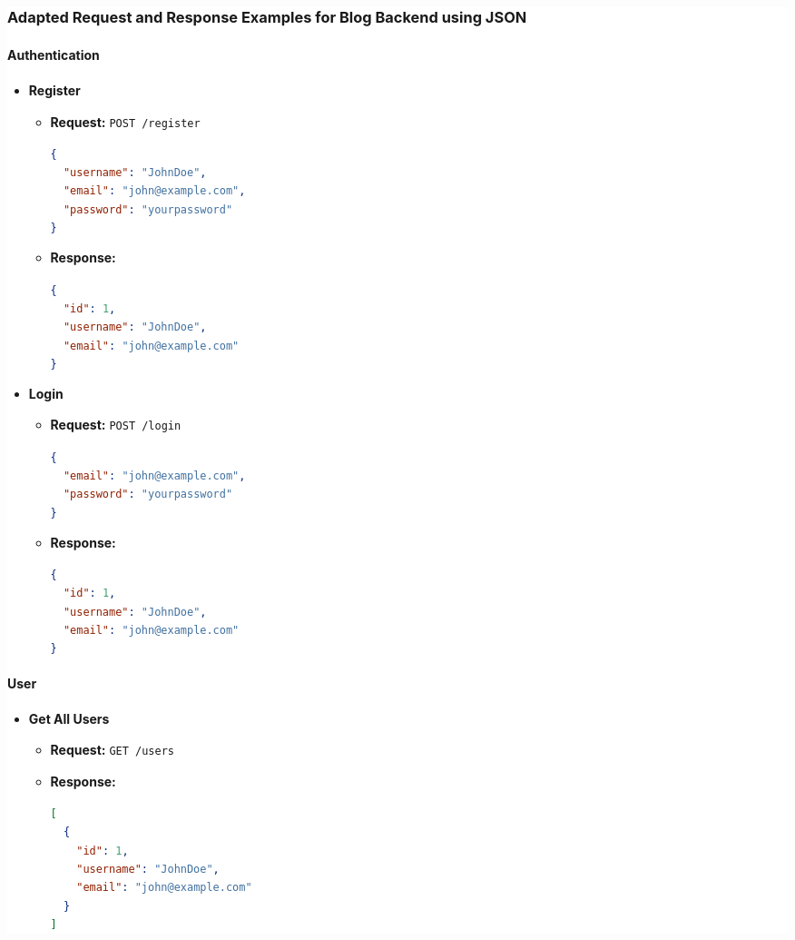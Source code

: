 ### Adapted Request and Response Examples for Blog Backend using JSON

#### Authentication

- **Register**

  - **Request:** `POST /register`

    ```json
    {
      "username": "JohnDoe",
      "email": "john@example.com",
      "password": "yourpassword"
    }
    ```

  - **Response:**

    ```json
    {
      "id": 1,
      "username": "JohnDoe",
      "email": "john@example.com"
    }
    ```

- **Login**
  - **Request:** `POST /login`

    ```json
    {
      "email": "john@example.com",
      "password": "yourpassword"
    }
    ```

  - **Response:**

    ```json
    {
      "id": 1,
      "username": "JohnDoe",
      "email": "john@example.com"
    }
    ```

#### User

- **Get All Users**

  - **Request:** `GET /users`
  - **Response:**

    ```json
    [
      {
        "id": 1,
        "username": "JohnDoe",
        "email": "john@example.com"
      }
    ]
    ```
